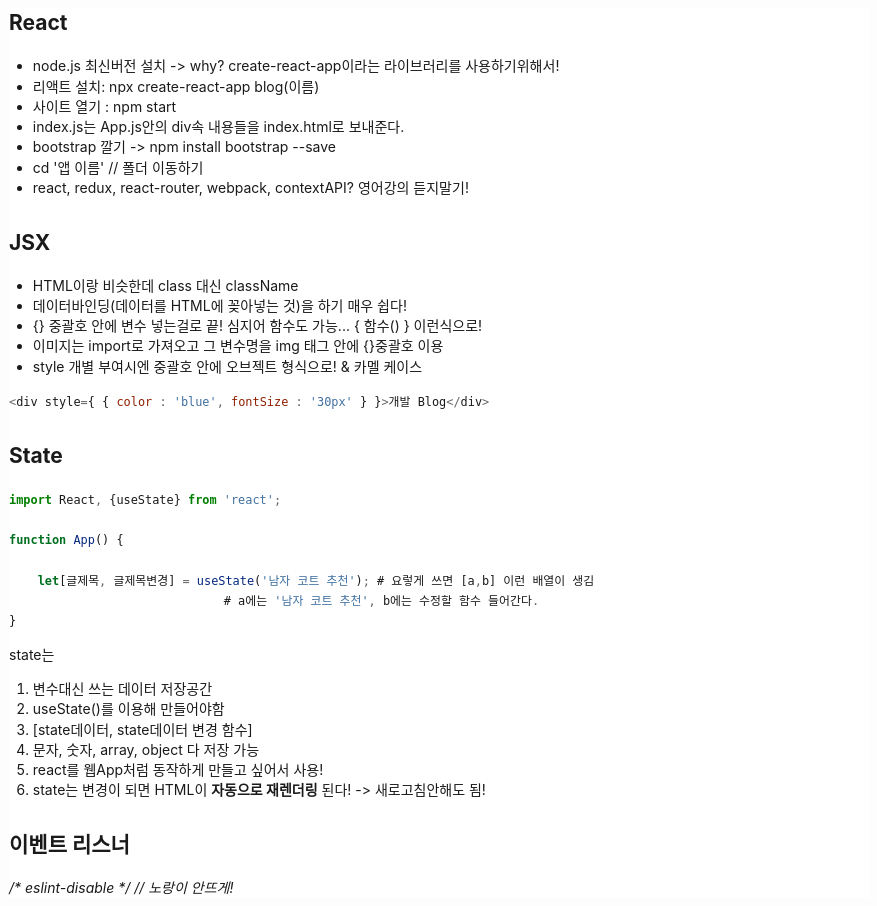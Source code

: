 ## React

- node.js 최신버전 설치 -> why? create-react-app이라는 라이브러리를 사용하기위해서!
- 리액트 설치: npx create-react-app blog(이름)
- 사이트 열기 : npm start
- index.js는 App.js안의 div속 내용들을 index.html로 보내준다.
- bootstrap 깔기 -> npm install bootstrap --save
- cd '앱 이름' // 폴더 이동하기
- react, redux, react-router, webpack, contextAPI? 영어강의 듣지말기!



## JSX

- HTML이랑 비슷한데 class 대신 className
- 데이터바인딩(데이터를 HTML에 꽂아넣는 것)을 하기 매우 쉽다!
- {} 중괄호 안에 변수 넣는걸로 끝! 심지어 함수도 가능... { 함수() } 이런식으로!
- 이미지는 import로 가져오고 그 변수명을 img 태그 안에 {}중괄호 이용
- style 개별 부여시엔 중괄호 안에 오브젝트 형식으로! & 카멜 케이스

```javascript
<div style={ { color : 'blue', fontSize : '30px' } }>개발 Blog</div>
```



## State

```javascript
import React, {useState} from 'react';

function App() {
    
    let[글제목, 글제목변경] = useState('남자 코트 추천'); # 요렇게 쓰면 [a,b] 이런 배열이 생김
    						  # a에는 '남자 코트 추천', b에는 수정할 함수 들어간다.
}
```



state는 

1. 변수대신 쓰는 데이터 저장공간
2. useState()를 이용해 만들어야함
3. [state데이터, state데이터 변경 함수]
4. 문자, 숫자,  array, object 다 저장 가능
5. react를 웹App처럼 동작하게 만들고 싶어서 사용!
6. state는 변경이 되면 HTML이 **자동으로 재렌더링** 된다! -> 새로고침안해도 됨!



## 이벤트 리스너

*/\* eslint-disable \*/* *// 노랑이 안뜨게!*

